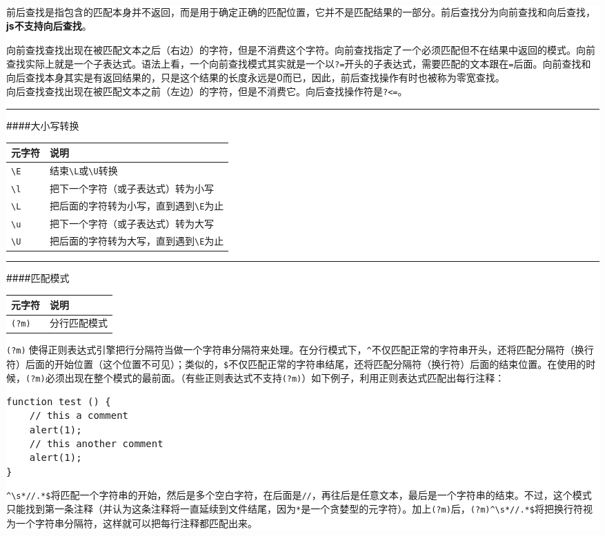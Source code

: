 前后查找是指包含的匹配本身并不返回，而是用于确定正确的匹配位置，它并不是匹配结果的一部分。前后查找分为向前查找和向后查找，**js不支持向后查找**。

向前查找查找出现在被匹配文本之后（右边）的字符，但是不消费这个字符。向前查找指定了一个必须匹配但不在结果中返回的模式。向前查找实际上就是一个子表达式。语法上看，一个向前查找模式其实就是一个以`?=`开头的子表达式，需要匹配的文本跟在`=`后面。向前查找和向后查找本身其实是有返回结果的，只是这个结果的长度永远是0而已，因此，前后查找操作有时也被称为零宽查找。  
向后查找查找出现在被匹配文本之前（左边）的字符，但是不消费它。向后查找操作符是`?<=`。

---
####大小写转换

|元字符|说明|
|:-----|:-----|
| `\E` | 结束`\L`或`\U`转换 |
| `\l` | 把下一个字符（或子表达式）转为小写 |
| `\L` | 把后面的字符转为小写，直到遇到`\E`为止 |
| `\u` | 把下一个字符（或子表达式）转为大写 |
| `\U` | 把后面的字符转为大写，直到遇到`\E`为止 |

---
####匹配模式

|元字符|说明|
|:-------|:-------|
| `(?m)` | 分行匹配模式 |

`(?m)` 使得正则表达式引擎把行分隔符当做一个字符串分隔符来处理。在分行模式下，`^`不仅匹配正常的字符串开头，还将匹配分隔符（换行符）后面的开始位置（这个位置不可见）；类似的，`$`不仅匹配正常的字符串结尾，还将匹配分隔符（换行符）后面的结束位置。在使用的时候，`(?m)`必须出现在整个模式的最前面。（有些正则表达式不支持`(?m)`）如下例子，利用正则表达式匹配出每行注释：

<pre class="prettyPrint">
function test () {
    // this a comment
    alert(1);
    // this another comment
    alert(1);
}
</pre>

`^\s*//.*$`将匹配一个字符串的开始，然后是多个空白字符，在后面是`//`，再往后是任意文本，最后是一个字符串的结束。不过，这个模式只能找到第一条注释（并认为这条注释将一直延续到文件结尾，因为`*`是一个贪婪型的元字符）。加上`(?m)`后，`(?m)^\s*//.*$`将把换行符视为一个字符串分隔符，这样就可以把每行注释都匹配出来。